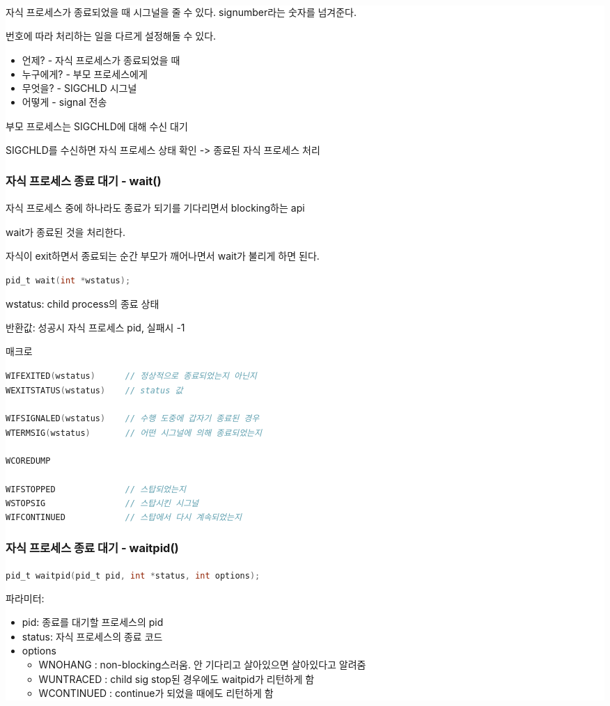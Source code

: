 자식 프로세스가 종료되었을 때 시그널을 줄 수 있다. signumber라는 숫자를 넘겨준다.

번호에 따라 처리하는 일을 다르게 설정해둘 수 있다.

- 언제? - 자식 프로세스가 종료되었을 때
- 누구에게? - 부모 프로세스에게
- 무엇을? - SIGCHLD 시그널
- 어떻게 - signal 전송

부모 프로세스는 SIGCHLD에 대해 수신 대기

SIGCHLD를 수신하면 자식 프로세스 상태 확인 -> 종료된 자식 프로세스 처리



### 자식 프로세스 종료 대기 - wait()

자식 프로세스 중에 하나라도 종료가 되기를 기다리면서 blocking하는 api

wait가 종료된 것을 처리한다.

자식이 exit하면서 종료되는 순간 부모가 깨어나면서 wait가 불리게 하면 된다.

```c
pid_t wait(int *wstatus);
```

wstatus: child process의 종료 상태

반환값: 성공시 자식 프로세스 pid, 실패시 -1



매크로

```c
WIFEXITED(wstatus)		// 정상적으로 종료되었는지 아닌지
WEXITSTATUS(wstatus)	// status 값
    
WIFSIGNALED(wstatus)	// 수행 도중에 갑자기 종료된 경우
WTERMSIG(wstatus)		// 어떤 시그널에 의해 종료되었는지
    
WCOREDUMP
    
WIFSTOPPED				// 스탑되었는지
WSTOPSIG				// 스탑시킨 시그널
WIFCONTINUED			// 스탑에서 다시 계속되었는지
```



### 자식 프로세스 종료 대기 - waitpid()



```c
pid_t waitpid(pid_t pid, int *status, int options);
```

파라미터:

- pid: 종료를 대기할 프로세스의 pid
- status: 자식 프로세스의 종료 코드
- options
  - WNOHANG : non-blocking스러움. 안 기다리고 살아있으면 살아있다고 알려줌
  - WUNTRACED : child sig stop된 경우에도 waitpid가 리턴하게 함
  - WCONTINUED : continue가 되었을 때에도 리턴하게 함
